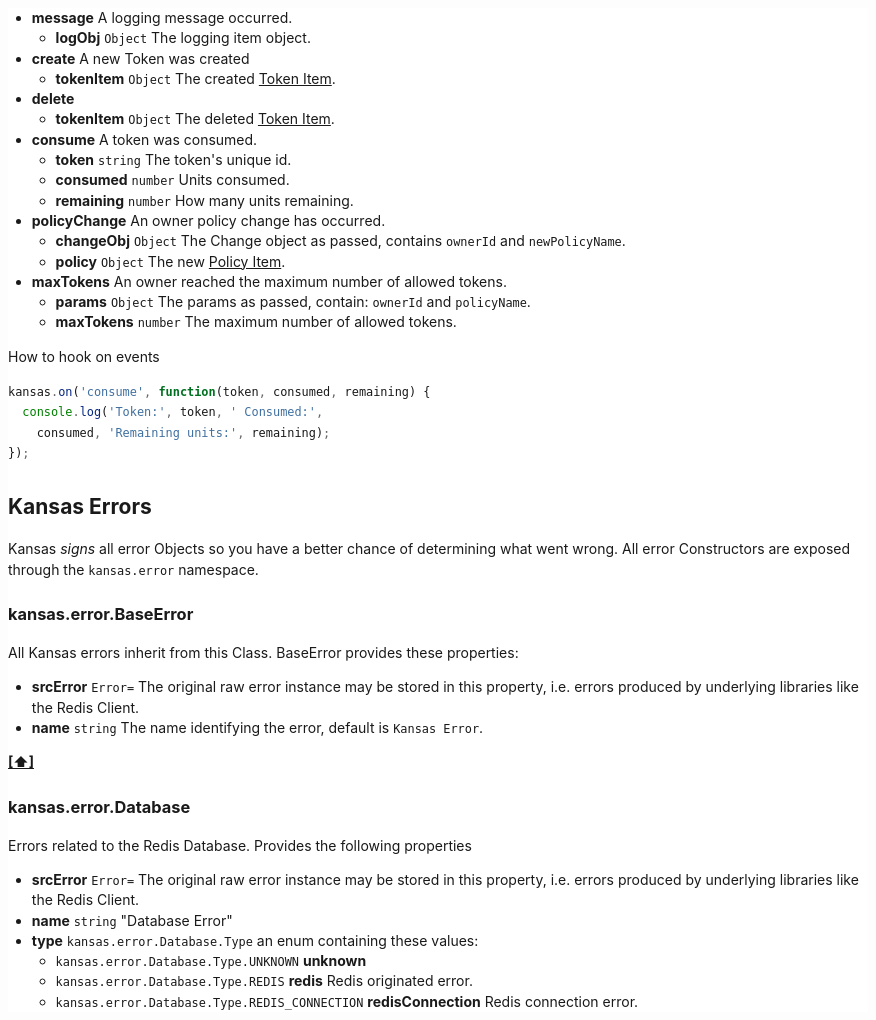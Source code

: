 * **message** A logging message occurred.
  * **logObj** `Object` The logging item object.
* **create** A new Token was created
  * **tokenItem** `Object` The created [Token Item](#tokens-item).
* **delete**
  * **tokenItem** `Object` The deleted [Token Item](#tokens-item).
* **consume** A token was consumed.
  * **token** `string` The token's unique id.
  * **consumed** `number` Units consumed.
  * **remaining** `number` How many units remaining.
* **policyChange** An owner policy change has occurred.
  * **changeObj** `Object` The Change object as passed, contains `ownerId` and `newPolicyName`.
  * **policy** `Object` The new [Policy Item](#policies-item).
* **maxTokens** An owner reached the maximum number of allowed tokens.
  * **params** `Object` The params as passed, contain: `ownerId` and `policyName`.
  * **maxTokens** `number` The maximum number of allowed tokens.

How to hook on events

```js
kansas.on('consume', function(token, consumed, remaining) {
  console.log('Token:', token, ' Consumed:',
    consumed, 'Remaining units:', remaining);
});

```

## <a name='errors'>Kansas Errors</a>

Kansas *signs* all error Objects so you have a better chance of determining what went wrong. All error Constructors are exposed through the `kansas.error` namespace.

### <a name='errors-BaseError'>kansas.error.BaseError</a>

All Kansas errors inherit from this Class. BaseError provides these properties:

* **srcError** `Error=` The original raw error instance may be stored in this property, i.e. errors produced by underlying libraries like the Redis Client.
* **name** `string` The name identifying the error, default is `Kansas Error`.

**[[⬆]](#TOC)**

### <a name='errors-Database'>kansas.error.Database</a>

Errors related to the Redis Database. Provides the following properties

* **srcError** `Error=` The original raw error instance may be stored in this property, i.e. errors produced by underlying libraries like the Redis Client.
* **name** `string` "Database Error"
* **type** `kansas.error.Database.Type` an enum containing these values:
  * `kansas.error.Database.Type.UNKNOWN` **unknown**
  * `kansas.error.Database.Type.REDIS` **redis** Redis originated error.
  * `kansas.error.Database.Type.REDIS_CONNECTION` **redisConnection** Redis connection error.
